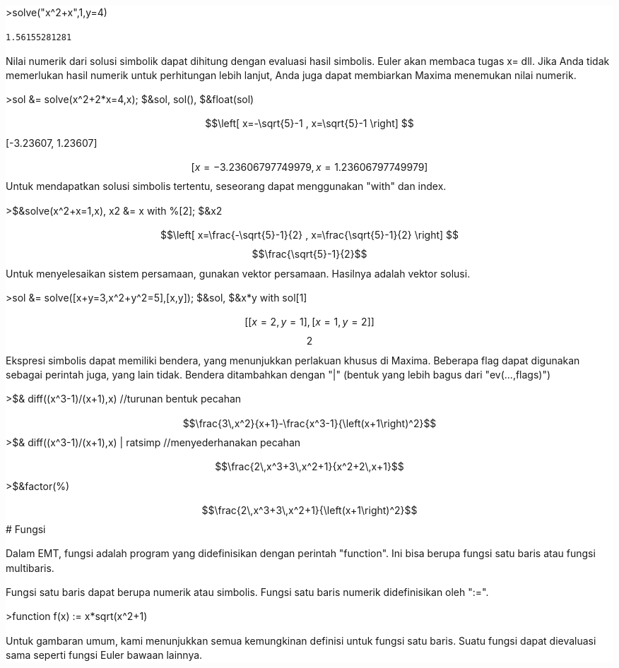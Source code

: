 
\>solve("x^2+x",1,y=4)


    1.56155281281

Nilai numerik dari solusi simbolik dapat dihitung dengan evaluasi
hasil simbolis. Euler akan membaca tugas x= dll. Jika Anda tidak
memerlukan hasil numerik untuk perhitungan lebih lanjut, Anda juga
dapat membiarkan Maxima menemukan nilai numerik.


\>sol &= solve(x^2+2\*x=4,x); $&sol, sol(), $&float(sol)


$$\left[ x=-\sqrt{5}-1 , x=\sqrt{5}-1 \right] $$    [-3.23607,  1.23607]

$$\left[ x=-3.23606797749979 , x=1.23606797749979 \right] $$Untuk mendapatkan solusi simbolis tertentu, seseorang dapat
menggunakan "with" dan index.


\>$&solve(x^2+x=1,x), x2 &= x with %[2]; $&x2


$$\left[ x=\frac{-\sqrt{5}-1}{2} , x=\frac{\sqrt{5}-1}{2} \right] $$$$\frac{\sqrt{5}-1}{2}$$Untuk menyelesaikan sistem persamaan, gunakan vektor persamaan.
Hasilnya adalah vektor solusi.


\>sol &= solve([x+y=3,x^2+y^2=5],[x,y]); $&sol, $&x\*y with sol[1]


$$\left[ \left[ x=2 , y=1 \right]  , \left[ x=1 , y=2 \right] 
  \right] $$$$2$$Ekspresi simbolis dapat memiliki bendera, yang menunjukkan perlakuan
khusus di Maxima. Beberapa flag dapat digunakan sebagai perintah juga,
yang lain tidak. Bendera ditambahkan dengan "|" (bentuk yang lebih
bagus dari "ev(...,flags)")


\>$& diff((x^3-1)/(x+1),x) //turunan bentuk pecahan


$$\frac{3\,x^2}{x+1}-\frac{x^3-1}{\left(x+1\right)^2}$$\>$& diff((x^3-1)/(x+1),x) | ratsimp //menyederhanakan pecahan


$$\frac{2\,x^3+3\,x^2+1}{x^2+2\,x+1}$$\>$&factor(%)


$$\frac{2\,x^3+3\,x^2+1}{\left(x+1\right)^2}$$# Fungsi

Dalam EMT, fungsi adalah program yang didefinisikan dengan perintah
"function". Ini bisa berupa fungsi satu baris atau fungsi multibaris.


Fungsi satu baris dapat berupa numerik atau simbolis. Fungsi satu
baris numerik didefinisikan oleh ":=".


\>function f(x) := x\*sqrt(x^2+1)


Untuk gambaran umum, kami menunjukkan semua kemungkinan definisi untuk
fungsi satu baris. Suatu fungsi dapat dievaluasi sama seperti fungsi
Euler bawaan lainnya.
